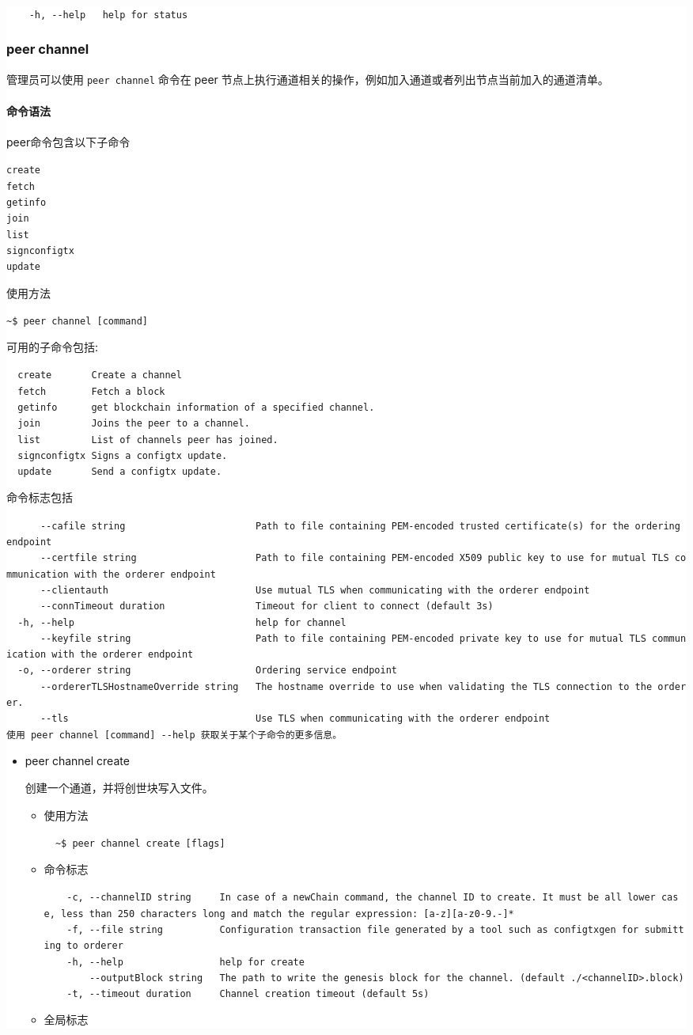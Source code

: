 		-h, --help   help for status

### peer channel
管理员可以使用 `peer channel` 命令在 peer 节点上执行通道相关的操作，例如加入通道或者列出节点当前加入的通道清单。
#### 命令语法
peer命令包含以下子命令

	create
	fetch
	getinfo
	join
	list
	signconfigtx
	update
使用方法

	~$ peer channel [command]
可用的子命令包括:

	  create       Create a channel
	  fetch        Fetch a block
	  getinfo      get blockchain information of a specified channel.
	  join         Joins the peer to a channel.
	  list         List of channels peer has joined.
	  signconfigtx Signs a configtx update.
	  update       Send a configtx update.
命令标志包括

	      --cafile string                       Path to file containing PEM-encoded trusted certificate(s) for the ordering endpoint
	      --certfile string                     Path to file containing PEM-encoded X509 public key to use for mutual TLS communication with the orderer endpoint
	      --clientauth                          Use mutual TLS when communicating with the orderer endpoint
	      --connTimeout duration                Timeout for client to connect (default 3s)
	  -h, --help                                help for channel
	      --keyfile string                      Path to file containing PEM-encoded private key to use for mutual TLS communication with the orderer endpoint
	  -o, --orderer string                      Ordering service endpoint
	      --ordererTLSHostnameOverride string   The hostname override to use when validating the TLS connection to the orderer.
	      --tls                                 Use TLS when communicating with the orderer endpoint
	使用 peer channel [command] --help 获取关于某个子命令的更多信息。

- peer channel create

	创建一个通道，并将创世块写入文件。

	- 使用方法

			~$ peer channel create [flags]	
	- 命令标志
		  
			  -c, --channelID string     In case of a newChain command, the channel ID to create. It must be all lower case, less than 250 characters long and match the regular expression: [a-z][a-z0-9.-]*
			  -f, --file string          Configuration transaction file generated by a tool such as configtxgen for submitting to orderer
			  -h, --help                 help for create
			      --outputBlock string   The path to write the genesis block for the channel. (default ./<channelID>.block)
			  -t, --timeout duration     Channel creation timeout (default 5s)
	- 全局标志
